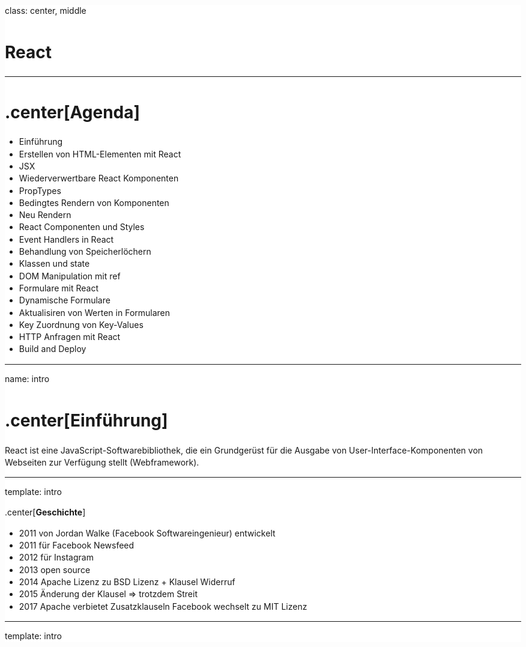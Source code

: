 class: center, middle

# React

---

# .center[Agenda]

* Einführung
* Erstellen von HTML-Elementen mit React
* JSX
* Wiederverwertbare React Komponenten
* PropTypes
* Bedingtes Rendern von Komponenten
* Neu Rendern
* React Componenten und Styles
* Event Handlers in React
* Behandlung von Speicherlöchern
* Klassen und state
* DOM Manipulation mit ref
* Formulare mit React
* Dynamische Formulare
* Aktualisiren von Werten in Formularen
* Key Zuordnung von Key-Values
* HTTP Anfragen mit React
* Build and Deploy

---
name: intro

# .center[Einführung]

React ist eine JavaScript-Softwarebibliothek, die ein Grundgerüst für die Ausgabe von
User-Interface-Komponenten von Webseiten zur Verfügung stellt (Webframework).

---
template: intro

.center[**Geschichte**]

* 2011 von Jordan Walke (Facebook Softwareingenieur) entwickelt
* 2011 für Facebook Newsfeed
* 2012 für Instagram
* 2013 open source
* 2014 Apache Lizenz zu BSD Lizenz + Klausel Widerruf
* 2015 Änderung der Klausel => trotzdem Streit
* 2017 Apache verbietet Zusatzklauseln Facebook wechselt zu MIT Lizenz


---
template: intro
